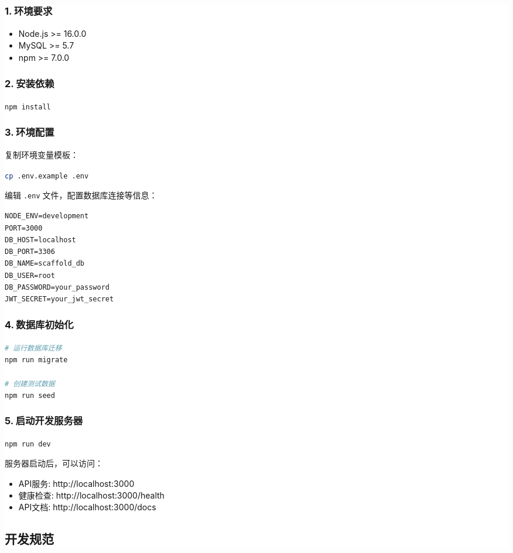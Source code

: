 ### 1. 环境要求

- Node.js >= 16.0.0
- MySQL >= 5.7
- npm >= 7.0.0

### 2. 安装依赖

```bash
npm install
```

### 3. 环境配置

复制环境变量模板：
```bash
cp .env.example .env
```

编辑 `.env` 文件，配置数据库连接等信息：
```env
NODE_ENV=development
PORT=3000
DB_HOST=localhost
DB_PORT=3306
DB_NAME=scaffold_db
DB_USER=root
DB_PASSWORD=your_password
JWT_SECRET=your_jwt_secret
```

### 4. 数据库初始化

```bash
# 运行数据库迁移
npm run migrate

# 创建测试数据
npm run seed
```

### 5. 启动开发服务器

```bash
npm run dev
```

服务器启动后，可以访问：
- API服务: http://localhost:3000
- 健康检查: http://localhost:3000/health
- API文档: http://localhost:3000/docs

## 开发规范
